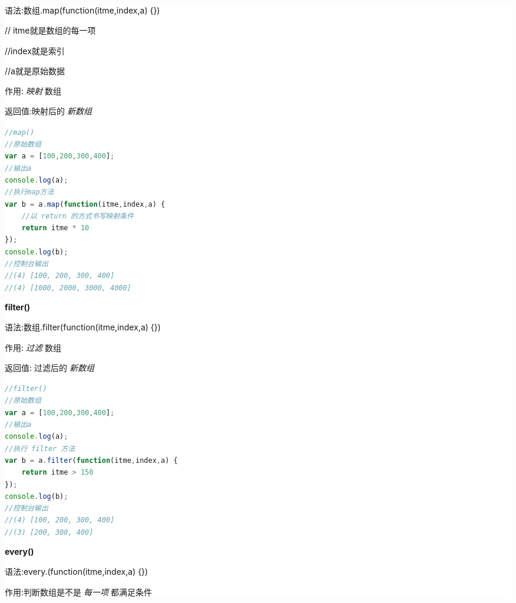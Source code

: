 语法:数组.map(function(itme,index,a) {})

// itme就是数组的每一项

//index就是索引

//a就是原始数据

作用: *映射*  数组

返回值:映射后的 *新数组* 

```javascript
//map()
//原始数组
var a = [100,200,300,400];
//输出a
console.log(a);
//执行map方法
var b = a.map(function(itme,index,a) {
    //以 return 的方式书写映射条件
    return itme * 10
});
console.log(b);
//控制台输出
//(4) [100, 200, 300, 400]
//(4) [1000, 2000, 3000, 4000]
```

**filter()**

语法:数组.filter(function(itme,index,a) {})

作用: *过滤*  数组

返回值: 过滤后的 *新数组* 

```javascript
//filter()
//原始数组
var a = [100,200,300,400];
//输出a
console.log(a);
//执行 filter 方法
var b = a.filter(function(itme,index,a) {
    return itme > 150
});
console.log(b);
//控制台输出
//(4) [100, 200, 300, 400]
//(3) [200, 300, 400]
```

**every()**

语法:every.(function(itme,index,a) {})

作用:判断数组是不是 *每一项*  都满足条件

